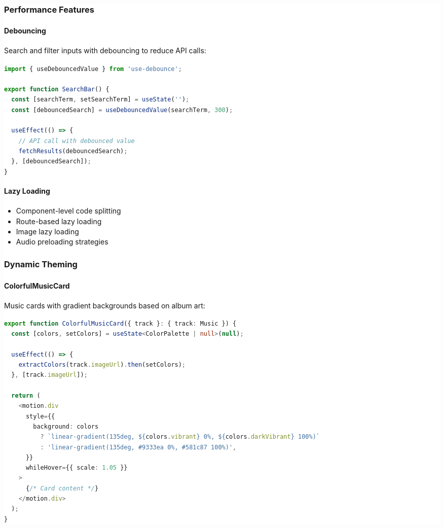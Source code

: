 ### Performance Features

#### Debouncing
Search and filter inputs with debouncing to reduce API calls:

```typescript
import { useDebouncedValue } from 'use-debounce';

export function SearchBar() {
  const [searchTerm, setSearchTerm] = useState('');
  const [debouncedSearch] = useDebouncedValue(searchTerm, 300);

  useEffect(() => {
    // API call with debounced value
    fetchResults(debouncedSearch);
  }, [debouncedSearch]);
}
```

#### Lazy Loading
- Component-level code splitting
- Route-based lazy loading
- Image lazy loading
- Audio preloading strategies

### Dynamic Theming

#### ColorfulMusicCard
Music cards with gradient backgrounds based on album art:

```typescript
export function ColorfulMusicCard({ track }: { track: Music }) {
  const [colors, setColors] = useState<ColorPalette | null>(null);

  useEffect(() => {
    extractColors(track.imageUrl).then(setColors);
  }, [track.imageUrl]);

  return (
    <motion.div
      style={{
        background: colors
          ? `linear-gradient(135deg, ${colors.vibrant} 0%, ${colors.darkVibrant} 100%)`
          : 'linear-gradient(135deg, #9333ea 0%, #581c87 100%)',
      }}
      whileHover={{ scale: 1.05 }}
    >
      {/* Card content */}
    </motion.div>
  );
}
```
